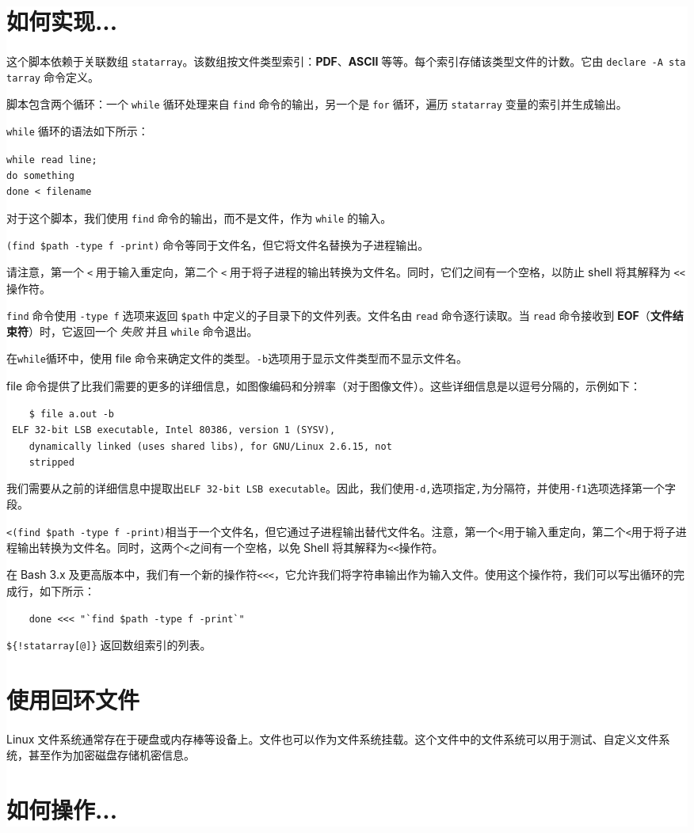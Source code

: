 # 如何实现...

这个脚本依赖于关联数组 `statarray`。该数组按文件类型索引：**PDF**、**ASCII** 等等。每个索引存储该类型文件的计数。它由 `declare -A statarray` 命令定义。

脚本包含两个循环：一个 `while` 循环处理来自 `find` 命令的输出，另一个是 `for` 循环，遍历 `statarray` 变量的索引并生成输出。

`while` 循环的语法如下所示：

```
while read line; 
do something 
done < filename 

```

对于这个脚本，我们使用 `find` 命令的输出，而不是文件，作为 `while` 的输入。

`(find $path -type f -print)` 命令等同于文件名，但它将文件名替换为子进程输出。

请注意，第一个 `<` 用于输入重定向，第二个 `<` 用于将子进程的输出转换为文件名。同时，它们之间有一个空格，以防止 shell 将其解释为 `<<` 操作符。

`find` 命令使用 `-type f` 选项来返回 `$path` 中定义的子目录下的文件列表。文件名由 `read` 命令逐行读取。当 `read` 命令接收到 **EOF**（**文件结束符**）时，它返回一个 *失败* 并且 `while` 命令退出。

在`while`循环中，使用 file 命令来确定文件的类型。`-b`选项用于显示文件类型而不显示文件名。

file 命令提供了比我们需要的更多的详细信息，如图像编码和分辨率（对于图像文件）。这些详细信息是以逗号分隔的，示例如下：

```
    $ file a.out -b
 ELF 32-bit LSB executable, Intel 80386, version 1 (SYSV),
    dynamically linked (uses shared libs), for GNU/Linux 2.6.15, not
    stripped

```

我们需要从之前的详细信息中提取出`ELF 32-bit LSB executable`。因此，我们使用`-d,`选项指定`,`为分隔符，并使用`-f1`选项选择第一个字段。

`<(find $path -type f -print)`相当于一个文件名，但它通过子进程输出替代文件名。注意，第一个`<`用于输入重定向，第二个`<`用于将子进程输出转换为文件名。同时，这两个`<`之间有一个空格，以免 Shell 将其解释为`<<`操作符。

在 Bash 3.x 及更高版本中，我们有一个新的操作符`<<<`，它允许我们将字符串输出作为输入文件。使用这个操作符，我们可以写出循环的完成行，如下所示：

```
    done <<< "`find $path -type f -print`"

```

`${!statarray[@]}` 返回数组索引的列表。

# 使用回环文件

Linux 文件系统通常存在于硬盘或内存棒等设备上。文件也可以作为文件系统挂载。这个文件中的文件系统可以用于测试、自定义文件系统，甚至作为加密磁盘存储机密信息。

# 如何操作...
